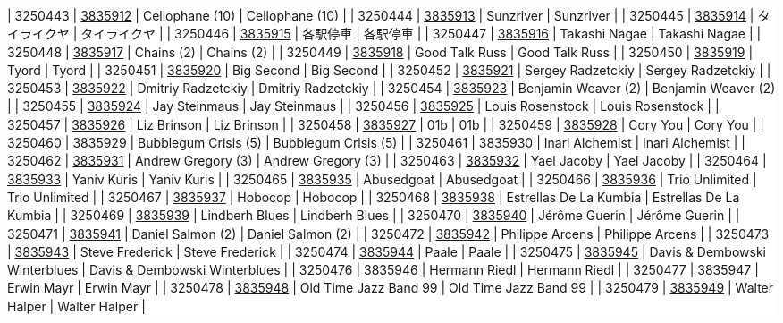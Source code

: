 | 3250443 | [3835912](https://www.discogs.com/artist/3835912) | Cellophane (10) | Cellophane (10) |
| 3250444 | [3835913](https://www.discogs.com/artist/3835913) | Sunzriver | Sunzriver |
| 3250445 | [3835914](https://www.discogs.com/artist/3835914) | タイライクヤ | タイライクヤ |
| 3250446 | [3835915](https://www.discogs.com/artist/3835915) | 各駅停車 | 各駅停車 |
| 3250447 | [3835916](https://www.discogs.com/artist/3835916) | Takashi Nagae | Takashi Nagae |
| 3250448 | [3835917](https://www.discogs.com/artist/3835917) | Chains (2) | Chains (2) |
| 3250449 | [3835918](https://www.discogs.com/artist/3835918) | Good Talk Russ | Good Talk Russ |
| 3250450 | [3835919](https://www.discogs.com/artist/3835919) | Tyord | Tyord |
| 3250451 | [3835920](https://www.discogs.com/artist/3835920) | Big Second | Big Second |
| 3250452 | [3835921](https://www.discogs.com/artist/3835921) | Sergey Radzetckiy | Sergey Radzetckiy |
| 3250453 | [3835922](https://www.discogs.com/artist/3835922) | Dmitriy Radzetckiy | Dmitriy Radzetckiy |
| 3250454 | [3835923](https://www.discogs.com/artist/3835923) | Benjamin Weaver (2) | Benjamin Weaver (2) |
| 3250455 | [3835924](https://www.discogs.com/artist/3835924) | Jay Steinmaus | Jay Steinmaus |
| 3250456 | [3835925](https://www.discogs.com/artist/3835925) | Louis Rosenstock | Louis Rosenstock |
| 3250457 | [3835926](https://www.discogs.com/artist/3835926) | Liz Brinson | Liz Brinson |
| 3250458 | [3835927](https://www.discogs.com/artist/3835927) | 01b | 01b |
| 3250459 | [3835928](https://www.discogs.com/artist/3835928) | Cory You | Cory You |
| 3250460 | [3835929](https://www.discogs.com/artist/3835929) | Bubblegum Crisis (5) | Bubblegum Crisis (5) |
| 3250461 | [3835930](https://www.discogs.com/artist/3835930) | Inari Alchemist | Inari Alchemist |
| 3250462 | [3835931](https://www.discogs.com/artist/3835931) | Andrew Gregory (3) | Andrew Gregory (3) |
| 3250463 | [3835932](https://www.discogs.com/artist/3835932) | Yael Jacoby | Yael Jacoby |
| 3250464 | [3835933](https://www.discogs.com/artist/3835933) | Yaniv Kuris | Yaniv Kuris |
| 3250465 | [3835935](https://www.discogs.com/artist/3835935) | Abusedgoat | Abusedgoat |
| 3250466 | [3835936](https://www.discogs.com/artist/3835936) | Trio Unlimited | Trio Unlimited |
| 3250467 | [3835937](https://www.discogs.com/artist/3835937) | Hobocop | Hobocop |
| 3250468 | [3835938](https://www.discogs.com/artist/3835938) | Estrellas De La Kumbia | Estrellas De La Kumbia |
| 3250469 | [3835939](https://www.discogs.com/artist/3835939) | Lindberh Blues | Lindberh Blues |
| 3250470 | [3835940](https://www.discogs.com/artist/3835940) | Jérôme Guerin | Jérôme Guerin |
| 3250471 | [3835941](https://www.discogs.com/artist/3835941) | Daniel Salmon (2) | Daniel Salmon (2) |
| 3250472 | [3835942](https://www.discogs.com/artist/3835942) | Philippe Arcens | Philippe Arcens |
| 3250473 | [3835943](https://www.discogs.com/artist/3835943) | Steve Frederick | Steve Frederick |
| 3250474 | [3835944](https://www.discogs.com/artist/3835944) | Paale | Paale |
| 3250475 | [3835945](https://www.discogs.com/artist/3835945) | Davis & Dembowski Winterblues | Davis & Dembowski Winterblues |
| 3250476 | [3835946](https://www.discogs.com/artist/3835946) | Hermann Riedl | Hermann Riedl |
| 3250477 | [3835947](https://www.discogs.com/artist/3835947) | Erwin Mayr | Erwin Mayr |
| 3250478 | [3835948](https://www.discogs.com/artist/3835948) | Old Time Jazz Band 99 | Old Time Jazz Band 99 |
| 3250479 | [3835949](https://www.discogs.com/artist/3835949) | Walter Halper | Walter Halper |